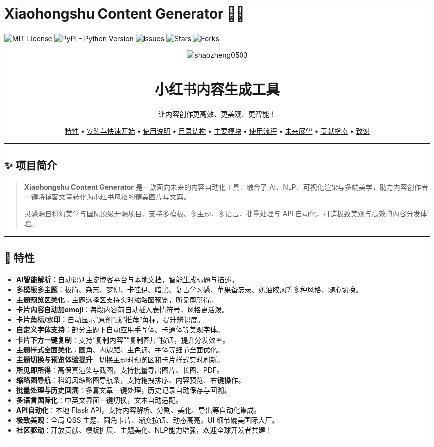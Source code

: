 # Xiaohongshu Content Generator 🚀✨  
[![MIT License](https://img.shields.io/badge/license-MIT-blue.svg)](LICENSE)
[![PyPI - Python Version](https://img.shields.io/pypi/pyversions/pandas?color=blue)](https://www.python.org/)
[![Issues](https://img.shields.io/github/issues/xhs-tools/xhs-tools?color=ff69b4)](https://github.com/xhs-tools/xhs-tools/issues)
[![Stars](https://img.shields.io/github/stars/xhs-tools/xhs-tools?style=social)](https://github.com/xhs-tools/xhs-tools/stargazers)
[![Forks](https://img.shields.io/github/forks/xhs-tools/xhs-tools?style=social)](https://github.com/xhs-tools/xhs-tools/network/members)

<div align="center">
  <img src="https://avatars.githubusercontent.com/u/2228379?v=4" width="120" alt="shaozheng0503" />
  <h1>小红书内容生成工具</h1>
  <p>让内容创作更高效、更美观、更智能！</p>
  <a href="#%E7%89%B9%E6%80%A7">特性</a> •
  <a href="#%E5%AE%89%E8%A3%85%E4%B8%8E%E5%BF%AB%E9%80%9F%E5%BC%80%E5%A7%8B">安装与快速开始</a> •
  <a href="#%E4%BD%BF%E7%94%A8%E8%AF%B4%E6%98%8E">使用说明</a> •
  <a href="#%E7%9B%AE%E5%BD%95%E7%BB%93%E6%9E%84">目录结构</a> •
  <a href="#%E4%B8%BB%E8%A6%81%E6%A8%A1%E5%9D%97">主要模块</a> •
  <a href="#%E4%BD%BF%E7%94%A8%E6%B5%81%E7%A8%8B">使用流程</a> •
  <a href="#%E6%9C%AA%E6%9D%A5%E5%B1%95%E6%9C%9F">未来展望</a> •
  <a href="#%E8%B4%A1%E7%8C%AE%E6%8C%87%E5%8D%97">贡献指南</a> •
  <a href="#%E8%87%B4%E8%B0%A2">致谢</a>
</div>

---

## ✨ 项目简介

> **Xiaohongshu Content Generator** 是一款面向未来的内容自动化工具，融合了 AI、NLP、可视化渲染与多端美学，助力内容创作者一键将博客文章转化为小红书风格的精美图片与文案。  
>  
> 灵感源自科幻美学与国际顶级开源项目，支持多模板、多主题、多语言、批量处理与 API 自动化，打造极致美观与高效的内容分发体验。

---

## 🚀 特性

- **AI智能解析**：自动识别主流博客平台与本地文档，智能生成标题与描述。
- **多模板多主题**：极简、杂志、梦幻、卡哇伊、暗黑、复古学习感、苹果备忘录、奶油胶风等多种风格，随心切换。
- **主题预览区美化**：主题选择区支持实时缩略图预览，所见即所得。
- **卡片内容自动加emoji**：每段内容前自动插入表情符号，风格更活泼。
- **卡片角标/水印**：自动显示“原创”或“推荐”角标，提升辨识度。
- **自定义字体支持**：部分主题下自动应用手写体、卡通体等美观字体。
- **卡片下方一键复制**：支持“复制内容”“复制图片”按钮，提升分发效率。
- **主题样式全面美化**：圆角、内边距、主色调、字体等细节全面优化。
- **主题切换与预览体验提升**：切换主题时预览区和卡片样式实时刷新。
- **所见即所得**：高保真渲染与截图，支持批量导出图片、长图、PDF。
- **缩略图导航**：科幻风缩略图导航条，支持拖拽排序、内容预览、右键操作。
- **批量处理与历史回溯**：多篇文章一键处理，历史记录自动保存与回溯。
- **多语言国际化**：中英文界面一键切换，文本自动适配。
- **API自动化**：本地 Flask API，支持内容解析、分割、美化、导出等自动化集成。
- **极致美观**：全局 QSS 主题、圆角卡片、渐变按钮、动态高亮，UI 细节媲美国际大厂。
- **社区驱动**：开放贡献、模板扩展、主题美化、NLP能力增强，欢迎全球开发者共建！

---
